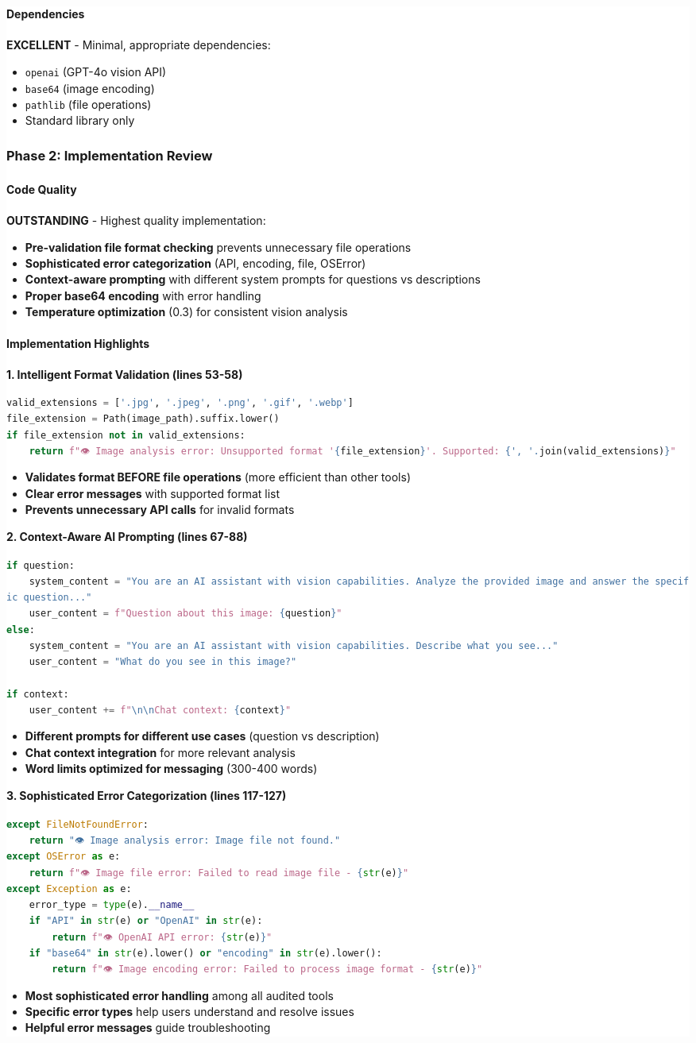 #### Dependencies
**EXCELLENT** - Minimal, appropriate dependencies:
- `openai` (GPT-4o vision API)
- `base64` (image encoding)
- `pathlib` (file operations)
- Standard library only

### Phase 2: Implementation Review

#### Code Quality
**OUTSTANDING** - Highest quality implementation:
- **Pre-validation file format checking** prevents unnecessary file operations
- **Sophisticated error categorization** (API, encoding, file, OSError)
- **Context-aware prompting** with different system prompts for questions vs descriptions
- **Proper base64 encoding** with error handling
- **Temperature optimization** (0.3) for consistent vision analysis

#### Implementation Highlights

**1. Intelligent Format Validation (lines 53-58)**
```python
valid_extensions = ['.jpg', '.jpeg', '.png', '.gif', '.webp']
file_extension = Path(image_path).suffix.lower()
if file_extension not in valid_extensions:
    return f"👁️ Image analysis error: Unsupported format '{file_extension}'. Supported: {', '.join(valid_extensions)}"
```
- **Validates format BEFORE file operations** (more efficient than other tools)
- **Clear error messages** with supported format list
- **Prevents unnecessary API calls** for invalid formats

**2. Context-Aware AI Prompting (lines 67-88)**
```python
if question:
    system_content = "You are an AI assistant with vision capabilities. Analyze the provided image and answer the specific question..."
    user_content = f"Question about this image: {question}"
else:
    system_content = "You are an AI assistant with vision capabilities. Describe what you see..."
    user_content = "What do you see in this image?"

if context:
    user_content += f"\n\nChat context: {context}"
```
- **Different prompts for different use cases** (question vs description)
- **Chat context integration** for more relevant analysis
- **Word limits optimized for messaging** (300-400 words)

**3. Sophisticated Error Categorization (lines 117-127)**
```python
except FileNotFoundError:
    return "👁️ Image analysis error: Image file not found."
except OSError as e:
    return f"👁️ Image file error: Failed to read image file - {str(e)}"
except Exception as e:
    error_type = type(e).__name__
    if "API" in str(e) or "OpenAI" in str(e):
        return f"👁️ OpenAI API error: {str(e)}"
    if "base64" in str(e).lower() or "encoding" in str(e).lower():
        return f"👁️ Image encoding error: Failed to process image format - {str(e)}"
```
- **Most sophisticated error handling** among all audited tools
- **Specific error types** help users understand and resolve issues
- **Helpful error messages** guide troubleshooting
